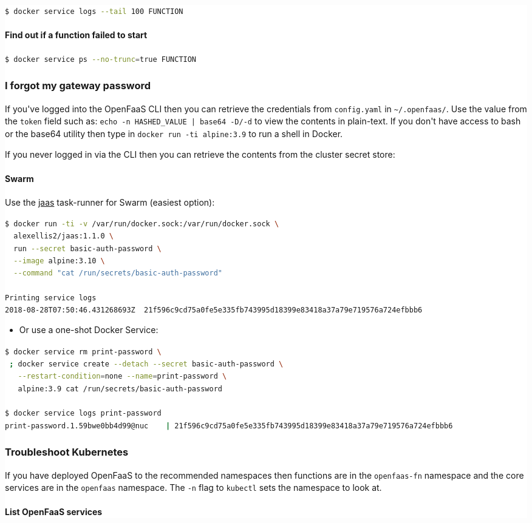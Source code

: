 ```sh
$ docker service logs --tail 100 FUNCTION
```

#### Find out if a function failed to start

```sh
$ docker service ps --no-trunc=true FUNCTION
```

### I forgot my gateway password

If you've logged into the OpenFaaS CLI then you can retrieve the credentials from `config.yaml` in `~/.openfaas/`. Use the value from the `token` field such as: `echo -n HASHED_VALUE | base64 -D/-d` to view the contents in plain-text. If you don't have access to bash or the base64 utility then type in `docker run -ti alpine:3.9` to run a shell in Docker.

If you never logged in via the CLI then you can retrieve the contents from the cluster secret store:

#### Swarm

Use the [jaas](https://github.com/alexellis/jaas) task-runner for Swarm (easiest option):

```sh
$ docker run -ti -v /var/run/docker.sock:/var/run/docker.sock \
  alexellis2/jaas:1.1.0 \
  run --secret basic-auth-password \
  --image alpine:3.10 \
  --command "cat /run/secrets/basic-auth-password"

Printing service logs
2018-08-28T07:50:46.431268693Z  21f596c9cd75a0fe5e335fb743995d18399e83418a37a79e719576a724efbbb6
```

* Or use a one-shot Docker Service:

```sh
$ docker service rm print-password \
 ; docker service create --detach --secret basic-auth-password \
   --restart-condition=none --name=print-password \
   alpine:3.9 cat /run/secrets/basic-auth-password

$ docker service logs print-password
print-password.1.59bwe0bb4d99@nuc    | 21f596c9cd75a0fe5e335fb743995d18399e83418a37a79e719576a724efbbb6
```

### Troubleshoot Kubernetes

If you have deployed OpenFaaS to the recommended namespaces then functions are in the `openfaas-fn` namespace and the core services are in the `openfaas` namespace. The `-n` flag to `kubectl` sets the namespace to look at.

#### List OpenFaaS services
